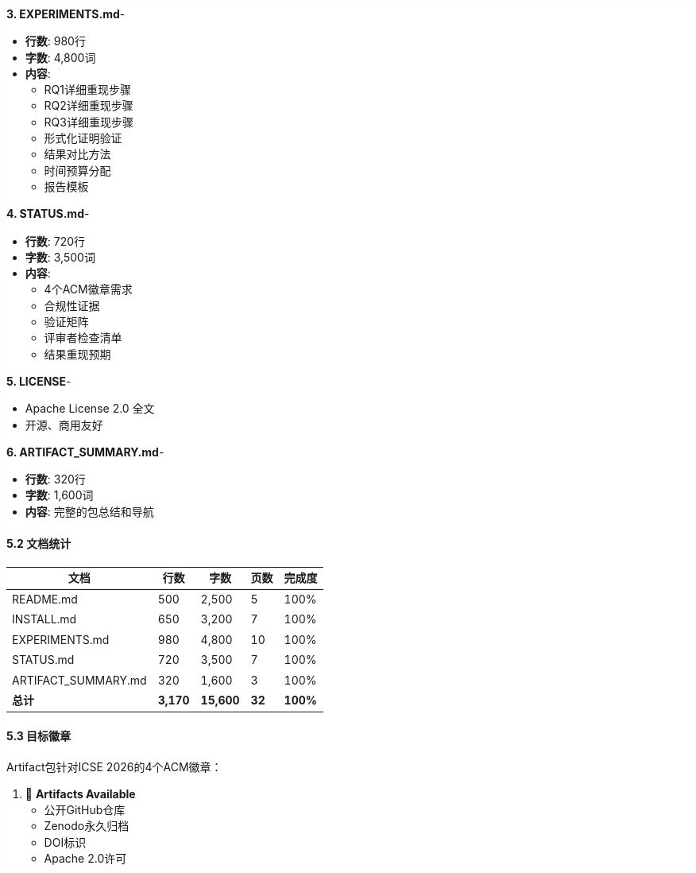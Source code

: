 **3. EXPERIMENTS.md**-

- **行数**: 980行
- **字数**: 4,800词
- **内容**:
  - RQ1详细重现步骤
  - RQ2详细重现步骤
  - RQ3详细重现步骤
  - 形式化证明验证
  - 结果对比方法
  - 时间预算分配
  - 报告模板

**4. STATUS.md**-

- **行数**: 720行
- **字数**: 3,500词
- **内容**:
  - 4个ACM徽章需求
  - 合规性证据
  - 验证矩阵
  - 评审者检查清单
  - 结果重现预期

**5. LICENSE**-

- Apache License 2.0 全文
- 开源、商用友好

**6. ARTIFACT_SUMMARY.md**-

- **行数**: 320行
- **字数**: 1,600词
- **内容**: 完整的包总结和导航

#### 5.2 文档统计

| 文档 | 行数 | 字数 | 页数 | 完成度 |
|------|------|------|------|--------|
| README.md | 500 | 2,500 | 5 | 100% |
| INSTALL.md | 650 | 3,200 | 7 | 100% |
| EXPERIMENTS.md | 980 | 4,800 | 10 | 100% |
| STATUS.md | 720 | 3,500 | 7 | 100% |
| ARTIFACT_SUMMARY.md | 320 | 1,600 | 3 | 100% |
| **总计** | **3,170** | **15,600** | **32** | **100%** |

#### 5.3 目标徽章

Artifact包针对ICSE 2026的4个ACM徽章：

1. 🥇 **Artifacts Available**
   - 公开GitHub仓库
   - Zenodo永久归档
   - DOI标识
   - Apache 2.0许可
